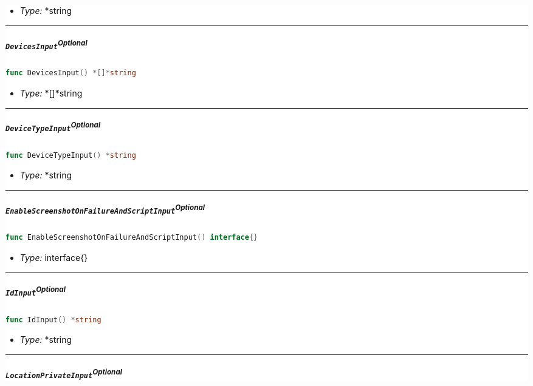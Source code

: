 - *Type:* *string

---

##### `DevicesInput`<sup>Optional</sup> <a name="DevicesInput" id="@cdktf/provider-newrelic.syntheticsScriptMonitor.SyntheticsScriptMonitor.property.devicesInput"></a>

```go
func DevicesInput() *[]*string
```

- *Type:* *[]*string

---

##### `DeviceTypeInput`<sup>Optional</sup> <a name="DeviceTypeInput" id="@cdktf/provider-newrelic.syntheticsScriptMonitor.SyntheticsScriptMonitor.property.deviceTypeInput"></a>

```go
func DeviceTypeInput() *string
```

- *Type:* *string

---

##### `EnableScreenshotOnFailureAndScriptInput`<sup>Optional</sup> <a name="EnableScreenshotOnFailureAndScriptInput" id="@cdktf/provider-newrelic.syntheticsScriptMonitor.SyntheticsScriptMonitor.property.enableScreenshotOnFailureAndScriptInput"></a>

```go
func EnableScreenshotOnFailureAndScriptInput() interface{}
```

- *Type:* interface{}

---

##### `IdInput`<sup>Optional</sup> <a name="IdInput" id="@cdktf/provider-newrelic.syntheticsScriptMonitor.SyntheticsScriptMonitor.property.idInput"></a>

```go
func IdInput() *string
```

- *Type:* *string

---

##### `LocationPrivateInput`<sup>Optional</sup> <a name="LocationPrivateInput" id="@cdktf/provider-newrelic.syntheticsScriptMonitor.SyntheticsScriptMonitor.property.locationPrivateInput"></a>
